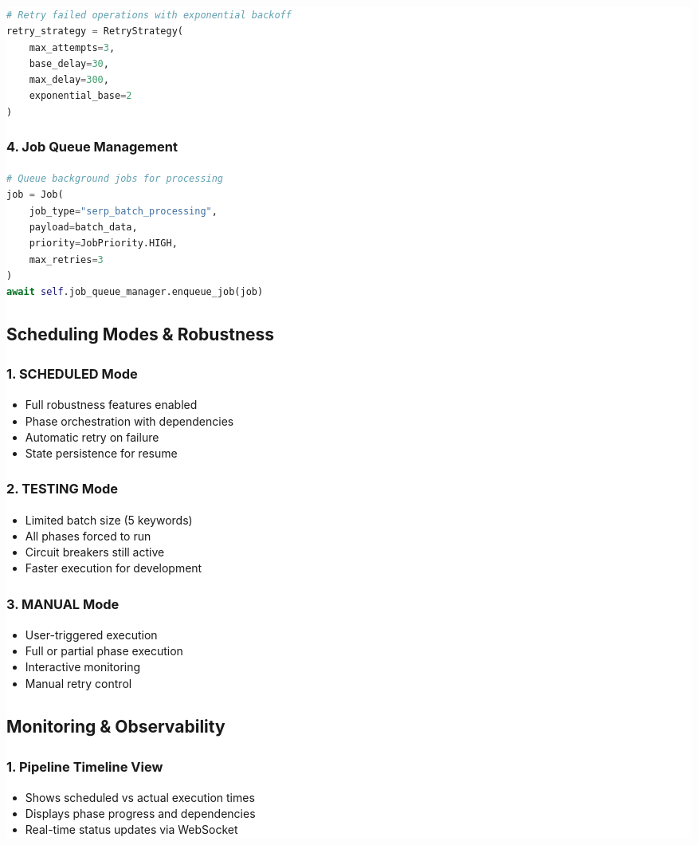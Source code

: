 ```python
# Retry failed operations with exponential backoff
retry_strategy = RetryStrategy(
    max_attempts=3,
    base_delay=30,
    max_delay=300,
    exponential_base=2
)
```

### 4. **Job Queue Management**

```python
# Queue background jobs for processing
job = Job(
    job_type="serp_batch_processing",
    payload=batch_data,
    priority=JobPriority.HIGH,
    max_retries=3
)
await self.job_queue_manager.enqueue_job(job)
```

## Scheduling Modes & Robustness

### 1. **SCHEDULED Mode**
- Full robustness features enabled
- Phase orchestration with dependencies
- Automatic retry on failure
- State persistence for resume

### 2. **TESTING Mode**
- Limited batch size (5 keywords)
- All phases forced to run
- Circuit breakers still active
- Faster execution for development

### 3. **MANUAL Mode**
- User-triggered execution
- Full or partial phase execution
- Interactive monitoring
- Manual retry control

## Monitoring & Observability

### 1. **Pipeline Timeline View**
- Shows scheduled vs actual execution times
- Displays phase progress and dependencies
- Real-time status updates via WebSocket
